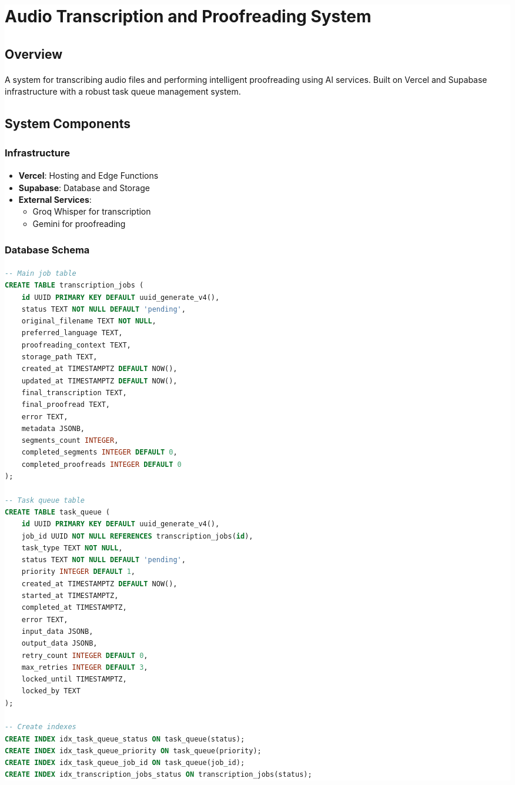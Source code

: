 # Audio Transcription and Proofreading System

## Overview
A system for transcribing audio files and performing intelligent proofreading using AI services. Built on Vercel and Supabase infrastructure with a robust task queue management system.

## System Components

### Infrastructure
- **Vercel**: Hosting and Edge Functions
- **Supabase**: Database and Storage
- **External Services**: 
  - Groq Whisper for transcription
  - Gemini for proofreading

### Database Schema
```sql
-- Main job table
CREATE TABLE transcription_jobs (
    id UUID PRIMARY KEY DEFAULT uuid_generate_v4(),
    status TEXT NOT NULL DEFAULT 'pending',
    original_filename TEXT NOT NULL,
    preferred_language TEXT,
    proofreading_context TEXT,
    storage_path TEXT,
    created_at TIMESTAMPTZ DEFAULT NOW(),
    updated_at TIMESTAMPTZ DEFAULT NOW(),
    final_transcription TEXT,
    final_proofread TEXT,
    error TEXT,
    metadata JSONB,
    segments_count INTEGER,
    completed_segments INTEGER DEFAULT 0,
    completed_proofreads INTEGER DEFAULT 0
);

-- Task queue table
CREATE TABLE task_queue (
    id UUID PRIMARY KEY DEFAULT uuid_generate_v4(),
    job_id UUID NOT NULL REFERENCES transcription_jobs(id),
    task_type TEXT NOT NULL,
    status TEXT NOT NULL DEFAULT 'pending',
    priority INTEGER DEFAULT 1,
    created_at TIMESTAMPTZ DEFAULT NOW(),
    started_at TIMESTAMPTZ,
    completed_at TIMESTAMPTZ,
    error TEXT,
    input_data JSONB,
    output_data JSONB,
    retry_count INTEGER DEFAULT 0,
    max_retries INTEGER DEFAULT 3,
    locked_until TIMESTAMPTZ,
    locked_by TEXT
);

-- Create indexes
CREATE INDEX idx_task_queue_status ON task_queue(status);
CREATE INDEX idx_task_queue_priority ON task_queue(priority);
CREATE INDEX idx_task_queue_job_id ON task_queue(job_id);
CREATE INDEX idx_transcription_jobs_status ON transcription_jobs(status);
```